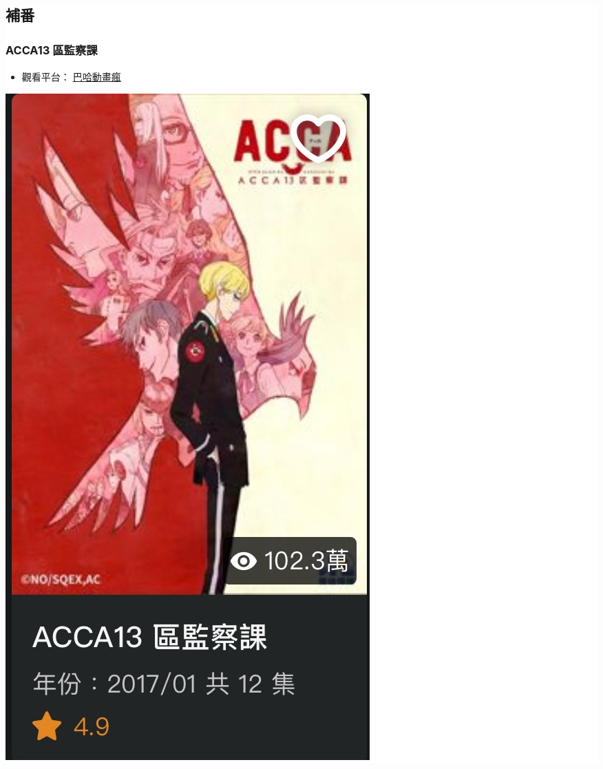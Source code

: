 ## 補番

### ACCA13 區監察課
* 觀看平台： [巴哈動畫瘋](https://ani.gamer.com.tw/animeVideo.php?sn=7154)

![ACCA13](/images/post-images/2024-what-i-watch-in-2023-fall/ACCA13.jpeg)
